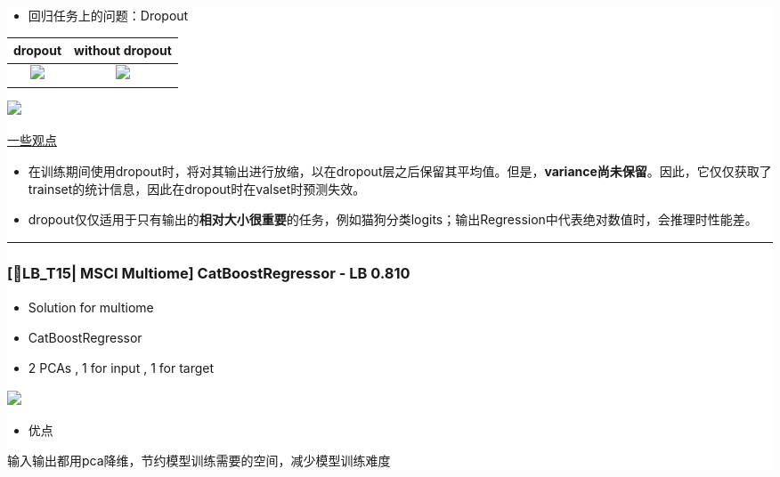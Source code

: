 
- 回归任务上的问题：Dropout


<div class="w-200 top-60 absolute rounded-3xl bg-orange-50">

| dropout | without dropout |
|:--:|:--:|
|![](https://miro.medium.com/max/720/1*TeiHpHeUhjsVfgFGnRPevw.png) | ![](https://miro.medium.com/max/720/1*gm7gGDsNPKUJcRnlkr_4sQ.png)|

</div>

<div class="w-100">

![](https://miro.medium.com/max/828/1*fQNWUx9tfQBM5hugIgkHyw.png)

</div>

<div class="w-100 absolute right-20 top-8">

[一些观点](https://towardsdatascience.com/pitfalls-with-dropout-and-batchnorm-in-regression-problems-39e02ce08e4d)

<div class="mx-0 text-xs">


- 在训练期间使用dropout时，将对其输出进行放缩，以在dropout层之后保留其平均值。但是，**variance尚未保留**。因此，它仅仅获取了trainset的统计信息，因此在dropout时在valset时预测失效。

- dropout仅仅适用于只有输出的**相对大小很重要**的任务，例如猫狗分类logits；输出Regression中代表绝对数值时，会推理时性能差。

</div>


</div>


---

<div class="bg-slate-200	">

### [🥈LB_T15| MSCI Multiome] CatBoostRegressor - LB 0.810 

</div>

- Solution for multiome

- CatBoostRegressor

- 2 PCAs , 1 for input , 1 for target

<div class="top-20 right-35 w-110 absolute">

![](http://kuroweb.tk/picture/16630585622779340.jpg)

</div>

- 优点

<div class="w-60">

输入输出都用pca降维，节约模型训练需要的空间，减少模型训练难度
